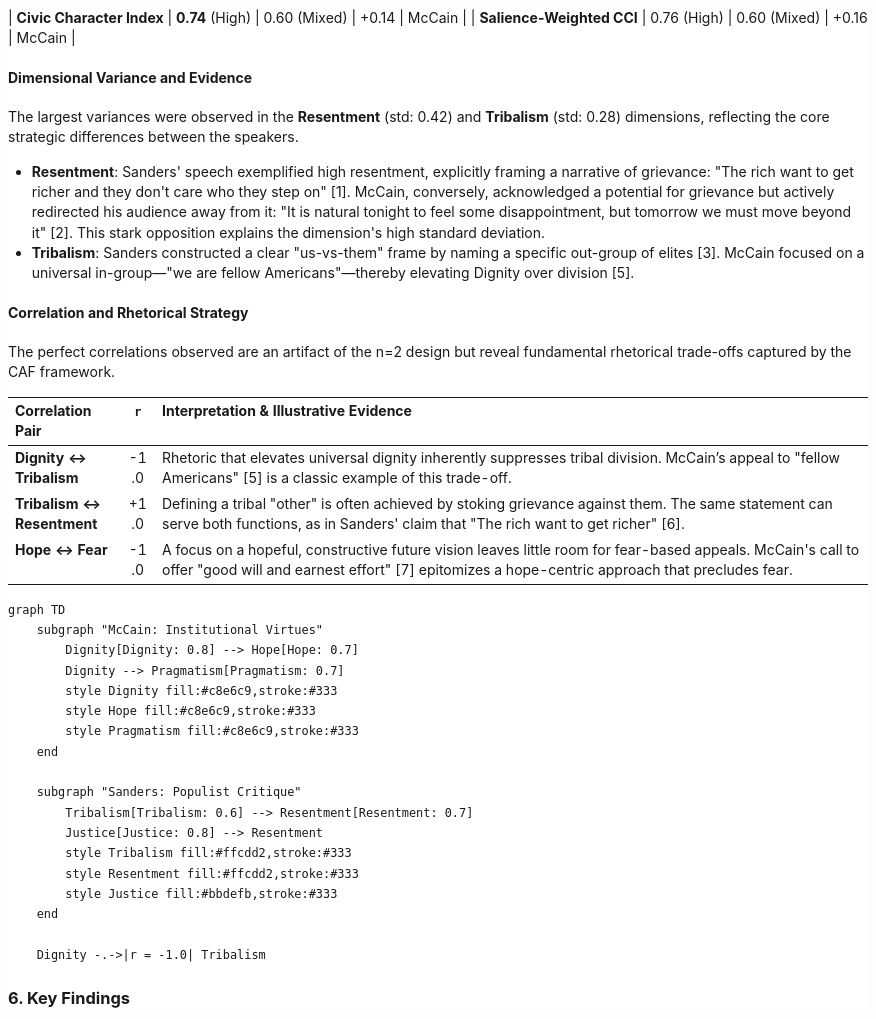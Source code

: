| **Civic Character Index** | **0.74** (High) | 0.60 (Mixed) | +0.14 | McCain |
| **Salience-Weighted CCI** | 0.76 (High) | 0.60 (Mixed) | +0.16 | McCain |

#### **Dimensional Variance and Evidence**

The largest variances were observed in the **Resentment** (std: 0.42) and **Tribalism** (std: 0.28) dimensions, reflecting the core strategic differences between the speakers.

*   **Resentment**: Sanders' speech exemplified high resentment, explicitly framing a narrative of grievance: "The rich want to get richer and they don't care who they step on" [1]. McCain, conversely, acknowledged a potential for grievance but actively redirected his audience away from it: "It is natural tonight to feel some disappointment, but tomorrow we must move beyond it" [2]. This stark opposition explains the dimension's high standard deviation.
*   **Tribalism**: Sanders constructed a clear "us-vs-them" frame by naming a specific out-group of elites [3]. McCain focused on a universal in-group—"we are fellow Americans"—thereby elevating Dignity over division [5].

#### **Correlation and Rhetorical Strategy**

The perfect correlations observed are an artifact of the n=2 design but reveal fundamental rhetorical trade-offs captured by the CAF framework.

| Correlation Pair | `r` | Interpretation & Illustrative Evidence |
| :--- | :-: | :--- |
| **Dignity ↔ Tribalism** | -1.0 | Rhetoric that elevates universal dignity inherently suppresses tribal division. McCain’s appeal to "fellow Americans" [5] is a classic example of this trade-off. |
| **Tribalism ↔ Resentment**| +1.0 | Defining a tribal "other" is often achieved by stoking grievance against them. The same statement can serve both functions, as in Sanders' claim that "The rich want to get richer" [6]. |
| **Hope ↔ Fear** | -1.0 | A focus on a hopeful, constructive future vision leaves little room for fear-based appeals. McCain's call to offer "good will and earnest effort" [7] epitomizes a hope-centric approach that precludes fear. |

```mermaid
graph TD
    subgraph "McCain: Institutional Virtues"
        Dignity[Dignity: 0.8] --> Hope[Hope: 0.7]
        Dignity --> Pragmatism[Pragmatism: 0.7]
        style Dignity fill:#c8e6c9,stroke:#333
        style Hope fill:#c8e6c9,stroke:#333
        style Pragmatism fill:#c8e6c9,stroke:#333
    end

    subgraph "Sanders: Populist Critique"
        Tribalism[Tribalism: 0.6] --> Resentment[Resentment: 0.7]
        Justice[Justice: 0.8] --> Resentment
        style Tribalism fill:#ffcdd2,stroke:#333
        style Resentment fill:#ffcdd2,stroke:#333
        style Justice fill:#bbdefb,stroke:#333
    end

    Dignity -.->|r = -1.0| Tribalism
```

### **6. Key Findings**
